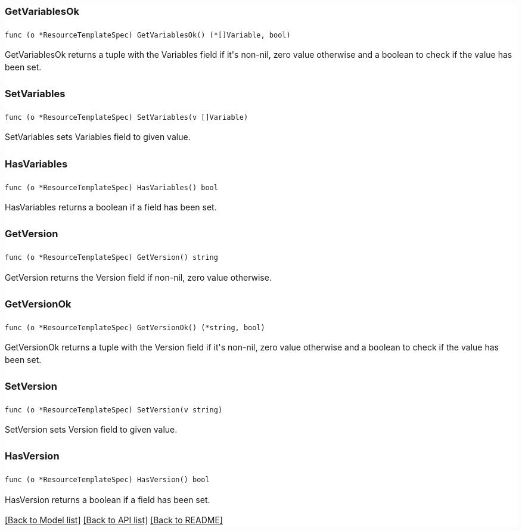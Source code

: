 ### GetVariablesOk

`func (o *ResourceTemplateSpec) GetVariablesOk() (*[]Variable, bool)`

GetVariablesOk returns a tuple with the Variables field if it's non-nil, zero value otherwise
and a boolean to check if the value has been set.

### SetVariables

`func (o *ResourceTemplateSpec) SetVariables(v []Variable)`

SetVariables sets Variables field to given value.

### HasVariables

`func (o *ResourceTemplateSpec) HasVariables() bool`

HasVariables returns a boolean if a field has been set.

### GetVersion

`func (o *ResourceTemplateSpec) GetVersion() string`

GetVersion returns the Version field if non-nil, zero value otherwise.

### GetVersionOk

`func (o *ResourceTemplateSpec) GetVersionOk() (*string, bool)`

GetVersionOk returns a tuple with the Version field if it's non-nil, zero value otherwise
and a boolean to check if the value has been set.

### SetVersion

`func (o *ResourceTemplateSpec) SetVersion(v string)`

SetVersion sets Version field to given value.

### HasVersion

`func (o *ResourceTemplateSpec) HasVersion() bool`

HasVersion returns a boolean if a field has been set.


[[Back to Model list]](../README.md#documentation-for-models) [[Back to API list]](../README.md#documentation-for-api-endpoints) [[Back to README]](../README.md)


